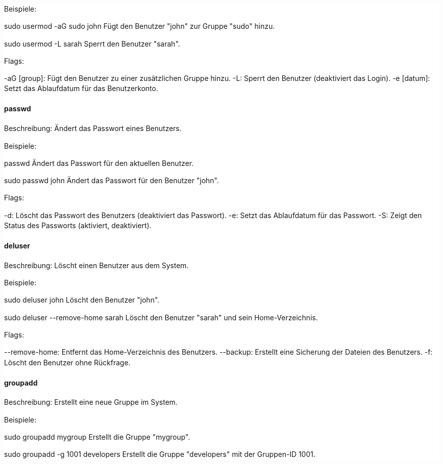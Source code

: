 Beispiele:

sudo usermod -aG sudo john
Fügt den Benutzer "john" zur Gruppe "sudo" hinzu.

sudo usermod -L sarah
Sperrt den Benutzer "sarah".

Flags:

-aG [group]: Fügt den Benutzer zu einer zusätzlichen Gruppe hinzu.
-L: Sperrt den Benutzer (deaktiviert das Login).
-e [datum]: Setzt das Ablaufdatum für das Benutzerkonto.

#### passwd
Beschreibung: Ändert das Passwort eines Benutzers.

Beispiele:

passwd
Ändert das Passwort für den aktuellen Benutzer.

sudo passwd john
Ändert das Passwort für den Benutzer "john".

Flags:

-d: Löscht das Passwort des Benutzers (deaktiviert das Passwort).
-e: Setzt das Ablaufdatum für das Passwort.
-S: Zeigt den Status des Passworts (aktiviert, deaktiviert).

#### deluser
Beschreibung: Löscht einen Benutzer aus dem System.

Beispiele:

sudo deluser john
Löscht den Benutzer "john".

sudo deluser --remove-home sarah
Löscht den Benutzer "sarah" und sein Home-Verzeichnis.

Flags:

--remove-home: Entfernt das Home-Verzeichnis des Benutzers.
--backup: Erstellt eine Sicherung der Dateien des Benutzers.
-f: Löscht den Benutzer ohne Rückfrage.

#### groupadd
Beschreibung: Erstellt eine neue Gruppe im System.

Beispiele:

sudo groupadd mygroup
Erstellt die Gruppe "mygroup".

sudo groupadd -g 1001 developers
Erstellt die Gruppe "developers" mit der Gruppen-ID 1001.
